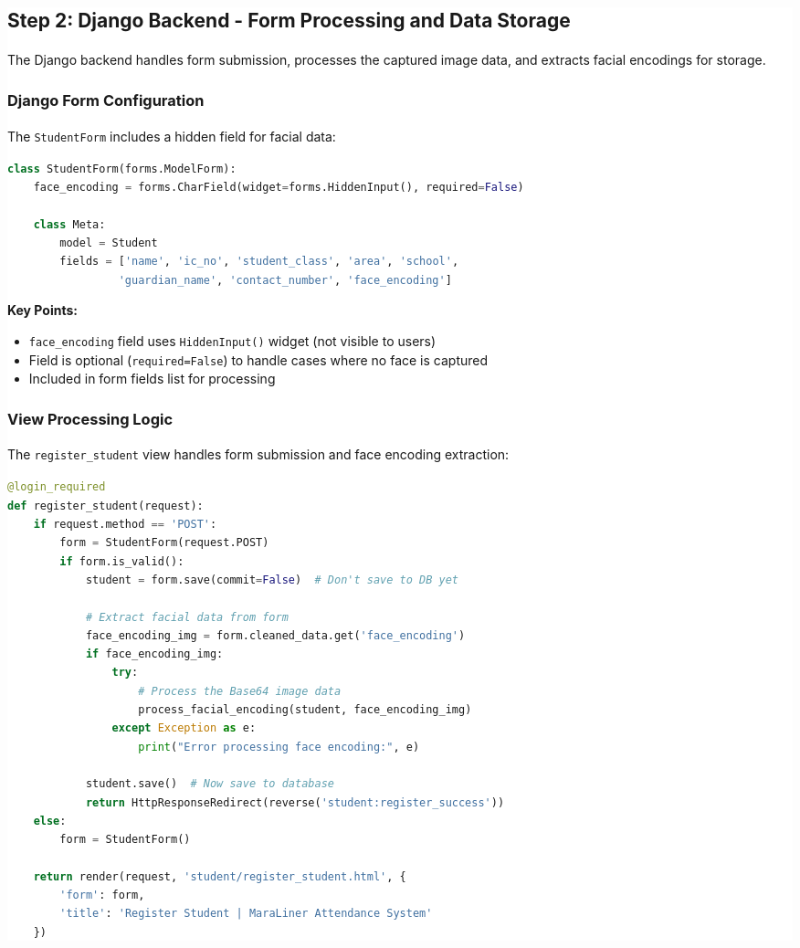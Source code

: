 
## Step 2: Django Backend - Form Processing and Data Storage

The Django backend handles form submission, processes the captured image data, and extracts facial encodings for storage.

### Django Form Configuration

The `StudentForm` includes a hidden field for facial data:

```python
class StudentForm(forms.ModelForm):
    face_encoding = forms.CharField(widget=forms.HiddenInput(), required=False)
    
    class Meta:
        model = Student
        fields = ['name', 'ic_no', 'student_class', 'area', 'school', 
                 'guardian_name', 'contact_number', 'face_encoding']
```

**Key Points:**
- `face_encoding` field uses `HiddenInput()` widget (not visible to users)
- Field is optional (`required=False`) to handle cases where no face is captured
- Included in form fields list for processing

### View Processing Logic

The `register_student` view handles form submission and face encoding extraction:

```python
@login_required
def register_student(request):
    if request.method == 'POST':
        form = StudentForm(request.POST)
        if form.is_valid():
            student = form.save(commit=False)  # Don't save to DB yet
            
            # Extract facial data from form
            face_encoding_img = form.cleaned_data.get('face_encoding')
            if face_encoding_img:
                try:
                    # Process the Base64 image data
                    process_facial_encoding(student, face_encoding_img)
                except Exception as e:
                    print("Error processing face encoding:", e)
            
            student.save()  # Now save to database
            return HttpResponseRedirect(reverse('student:register_success'))
    else:
        form = StudentForm()
    
    return render(request, 'student/register_student.html', {
        'form': form, 
        'title': 'Register Student | MaraLiner Attendance System'
    })
```
